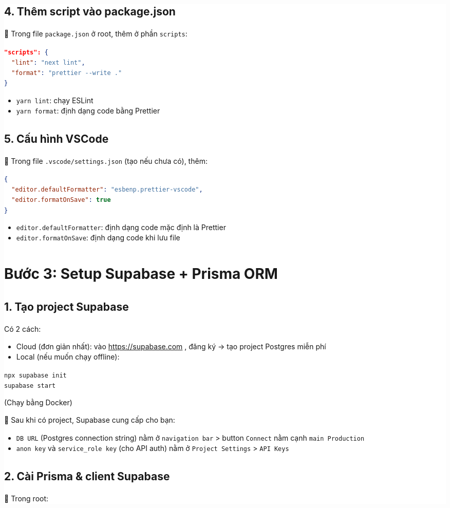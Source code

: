 ## 4. Thêm script vào package.json

📌 Trong file `package.json` ở root, thêm ở phần `scripts`:

```json
"scripts": {
  "lint": "next lint",
  "format": "prettier --write ."
}
```

- `yarn lint`: chạy ESLint
- `yarn format`: định dạng code bằng Prettier

## 5. Cấu hình VSCode

📌 Trong file `.vscode/settings.json` (tạo nếu chưa có), thêm:

```json
{
  "editor.defaultFormatter": "esbenp.prettier-vscode",
  "editor.formatOnSave": true
}
```

- `editor.defaultFormatter`: định dạng code mặc định là Prettier
- `editor.formatOnSave`: định dạng code khi lưu file

# Bước 3: Setup Supabase + Prisma ORM

## 1. Tạo project Supabase

Có 2 cách:

- Cloud (đơn giản nhất): vào https://supabase.com
  , đăng ký → tạo project Postgres miễn phí
- Local (nếu muốn chạy offline):

```bash
npx supabase init
supabase start
```

(Chạy bằng Docker)

📌 Sau khi có project, Supabase cung cấp cho bạn:

- `DB URL` (Postgres connection string) nằm ở `navigation bar` > button `Connect` nằm cạnh `main Production`
- `anon key` và `service_role key` (cho API auth) nằm ở `Project Settings` > `API Keys`

## 2. Cài Prisma & client Supabase

📌 Trong root:
